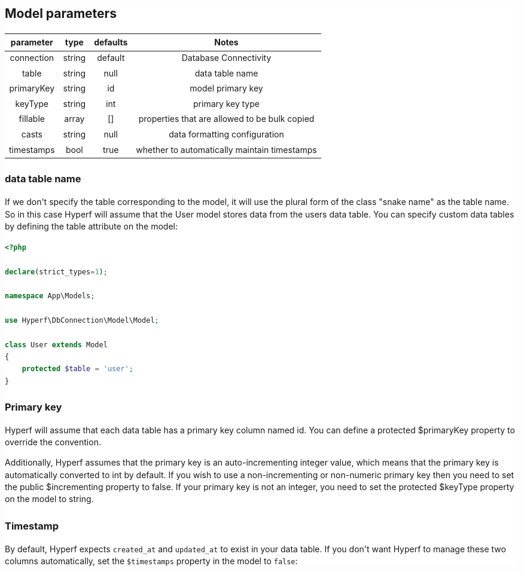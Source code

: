 ## Model parameters

| parameter  |  type  | defaults  |         Notes         |
|:----------:|:------:|:-------:|:--------------------:|
| connection | string | default |      Database Connectivity      |
|   table    | string |   null    |      data table name      |
| primaryKey | string |   id    |       model primary key      |
|  keyType   | string |   int   |       primary key type       |
|  fillable  | array  |   []    | properties that are allowed to be bulk copied |
|   casts    | string |   null    |    data formatting configuration    |
| timestamps |  bool  |  true   |  whether to automatically maintain timestamps  |

### data table name

If we don't specify the table corresponding to the model, it will use the plural form of the class "snake name" as the table name. So in this case Hyperf will assume that the User model stores data from the users data table. You can specify custom data tables by defining the table attribute on the model:
```php
<?php

declare(strict_types=1);

namespace App\Models;

use Hyperf\DbConnection\Model\Model;

class User extends Model
{
    protected $table = 'user';
}
```

### Primary key

Hyperf will assume that each data table has a primary key column named id. You can define a protected $primaryKey property to override the convention.

Additionally, Hyperf assumes that the primary key is an auto-incrementing integer value, which means that the primary key is automatically converted to int by default. If you wish to use a non-incrementing or non-numeric primary key then you need to set the public $incrementing property to false. If your primary key is not an integer, you need to set the protected $keyType property on the model to string.

### Timestamp

By default, Hyperf expects `created_at` and `updated_at` to exist in your data table. If you don't want Hyperf to manage these two columns automatically, set the `$timestamps` property in the model to `false`:
